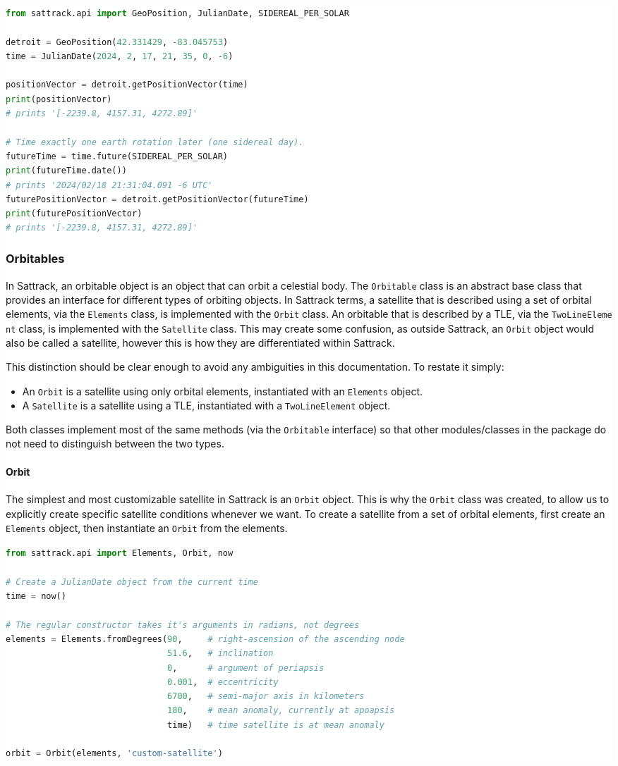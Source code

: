 ``` python
from sattrack.api import GeoPosition, JulianDate, SIDEREAL_PER_SOLAR

detroit = GeoPosition(42.331429, -83.045753)
time = JulianDate(2024, 2, 17, 21, 35, 0, -6)

positionVector = detroit.getPositionVector(time)
print(positionVector)
# prints '[-2239.8, 4157.31, 4272.89]'

# Time exactly one earth rotation later (one sidereal day).
futureTime = time.future(SIDEREAL_PER_SOLAR)
print(futureTime.date())
# prints '2024/02/18 21:31:04.091 -6 UTC'
futurePositionVector = detroit.getPositionVector(futureTime)
print(futurePositionVector)
# prints '[-2239.8, 4157.31, 4272.89]'
```

### Orbitables

In Sattrack, an orbitable object is an object that can orbit a celestial body. The `Orbitable` class is an
abstract base class that provides an interface for different types of orbiting objects. In Sattrack terms, a
satellite that is described using a set of orbital elements, via the `Elements` class, is implemented with
the `Orbit` class. An orbitable that is described by a TLE, via the `TwoLineElement` class, is implemented
with the `Satellite` class. This may create some confusion, as outside Sattrack, an `Orbit` object would
also be called a satellite, however this is how they are differentiated within Sattrack.

This distinction should be clear enough to avoid any ambiguities in this documentation. To restate it simply:
- An `Orbit` is a satellite using only orbital elements, instantiated with an `Elements` object.
- A `Satellite` is a satellite using a TLE, instantiated with a `TwoLineElement` object.

Both classes implement most of the same methods (via the `Orbitable` interface) so that other modules/classes
in the package do not need to distinguish between the two types.

#### Orbit

The simplest and most customizable satellite in Sattrack is an `Orbit` object. This is why the `Orbit` class was
created, to allow us to explicitly create specific satellite conditions whenever we want. To create a satellite
from a set of orbital elements, first create an `Elements` object, then instantiate an `Orbit` from the elements.
``` python
from sattrack.api import Elements, Orbit, now

# Create a JulianDate object from the current time
time = now()

# The regular constructor takes it's arguments in radians, not degrees
elements = Elements.fromDegrees(90,     # right-ascension of the ascending node
                                51.6,   # inclination
                                0,      # argument of periapsis
                                0.001,  # eccentricity
                                6700,   # semi-major axis in kilometers
                                180,    # mean anomaly, currently at apoapsis
                                time)   # time satellite is at mean anomaly
                                
orbit = Orbit(elements, 'custom-satellite')
```

[tle wiki]: https://en.wikipedia.org/wiki/Two-line_element_set
[Pyevspace]: https://pypi.org/project/pyevspace/
[sattrack web app]: https://sattrack.qbizzle.com/
[PyPi]: https://pypi.org/
[github]: https://github.com/qbizzle68/sattrack/
[JD wiki]: https://en.wikipedia.org/wiki/Julian_day
[ut wiki]: https://en.wikipedia.org/wiki/Universal_Time
[gc wiki]: https://en.wikipedia.org/wiki/Gregorian_calendar
[topos wiki]: https://en.wikipedia.org/wiki/Horizontal_coordinate_system
[mit license]: https://choosealicense.com/licenses/mit/